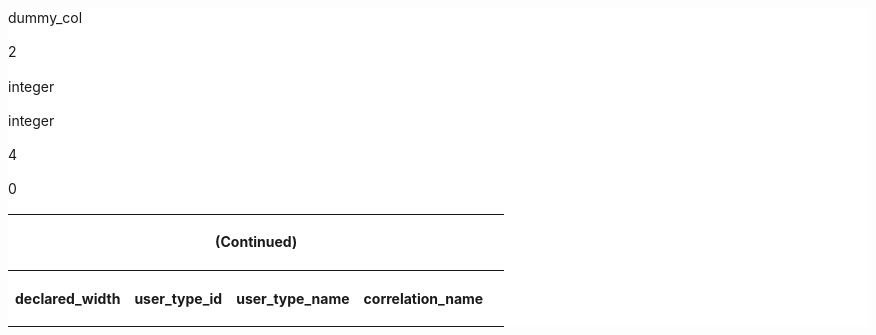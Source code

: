 dummy\_col

</td>
<td valign="top">

2

</td>
<td valign="top">

integer

</td>
<td valign="top">

integer

</td>
<td valign="top">

4

</td>
<td valign="top">

0

</td>
</tr>
</table>


<table>
<tr>
<th valign="top" colspan="6">

\(Continued\)

</th>
</tr>
<tr>
<th valign="top">

declared\_width

</th>
<th valign="top">

user\_type\_id

</th>
<th valign="top">

user\_type\_name

</th>
<th valign="top">

correlation\_name

</th>
<th valign="top">
